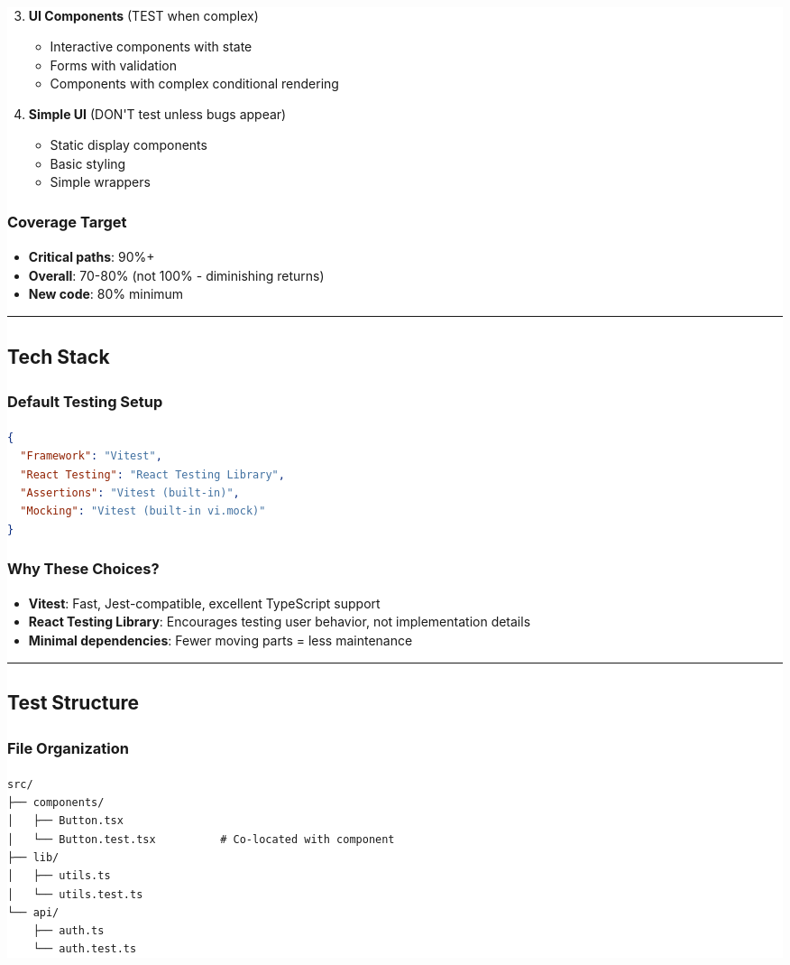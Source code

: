 3. **UI Components** (TEST when complex)
   - Interactive components with state
   - Forms with validation
   - Components with complex conditional rendering

4. **Simple UI** (DON'T test unless bugs appear)
   - Static display components
   - Basic styling
   - Simple wrappers

### Coverage Target
- **Critical paths**: 90%+
- **Overall**: 70-80% (not 100% - diminishing returns)
- **New code**: 80% minimum

---

## Tech Stack

### Default Testing Setup
```json
{
  "Framework": "Vitest",
  "React Testing": "React Testing Library",
  "Assertions": "Vitest (built-in)",
  "Mocking": "Vitest (built-in vi.mock)"
}
```

### Why These Choices?
- **Vitest**: Fast, Jest-compatible, excellent TypeScript support
- **React Testing Library**: Encourages testing user behavior, not implementation details
- **Minimal dependencies**: Fewer moving parts = less maintenance

---

## Test Structure

### File Organization
```
src/
├── components/
│   ├── Button.tsx
│   └── Button.test.tsx          # Co-located with component
├── lib/
│   ├── utils.ts
│   └── utils.test.ts
└── api/
    ├── auth.ts
    └── auth.test.ts
```
